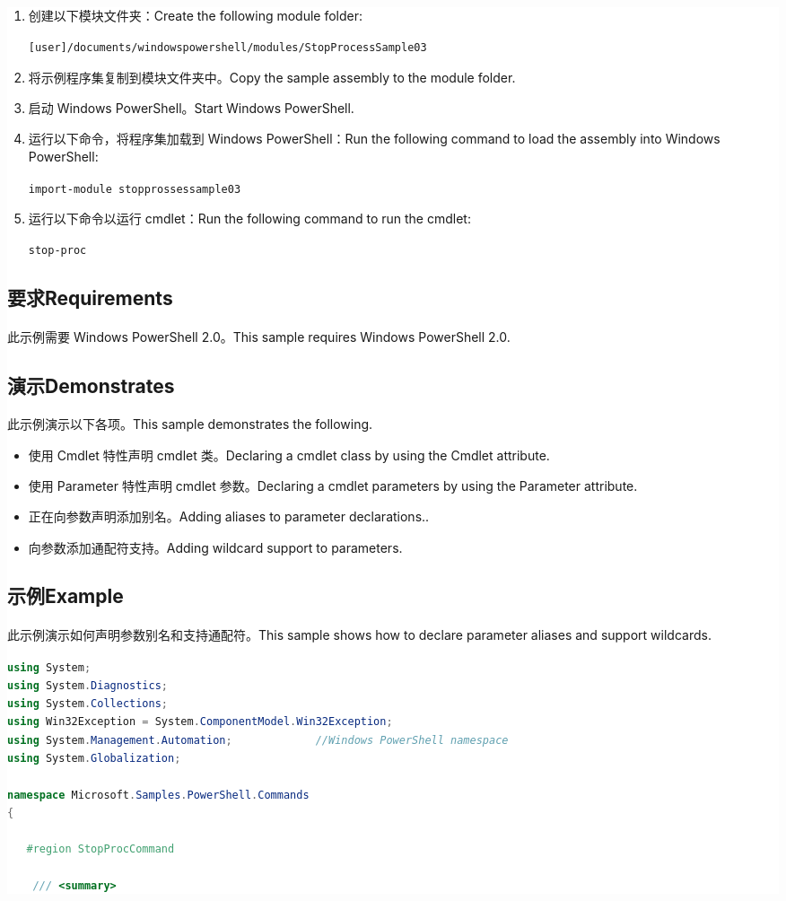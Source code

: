 1. <span data-ttu-id="5c4a6-113">创建以下模块文件夹：</span><span class="sxs-lookup"><span data-stu-id="5c4a6-113">Create the following module folder:</span></span>

    `[user]/documents/windowspowershell/modules/StopProcessSample03`

2. <span data-ttu-id="5c4a6-114">将示例程序集复制到模块文件夹中。</span><span class="sxs-lookup"><span data-stu-id="5c4a6-114">Copy the sample assembly to the module folder.</span></span>

3. <span data-ttu-id="5c4a6-115">启动 Windows PowerShell。</span><span class="sxs-lookup"><span data-stu-id="5c4a6-115">Start Windows PowerShell.</span></span>

4. <span data-ttu-id="5c4a6-116">运行以下命令，将程序集加载到 Windows PowerShell：</span><span class="sxs-lookup"><span data-stu-id="5c4a6-116">Run the following command to load the assembly into Windows PowerShell:</span></span>

    `import-module stopprossessample03`

5. <span data-ttu-id="5c4a6-117">运行以下命令以运行 cmdlet：</span><span class="sxs-lookup"><span data-stu-id="5c4a6-117">Run the following command to run the cmdlet:</span></span>

    `stop-proc`

## <a name="requirements"></a><span data-ttu-id="5c4a6-118">要求</span><span class="sxs-lookup"><span data-stu-id="5c4a6-118">Requirements</span></span>

<span data-ttu-id="5c4a6-119">此示例需要 Windows PowerShell 2.0。</span><span class="sxs-lookup"><span data-stu-id="5c4a6-119">This sample requires Windows PowerShell 2.0.</span></span>

## <a name="demonstrates"></a><span data-ttu-id="5c4a6-120">演示</span><span class="sxs-lookup"><span data-stu-id="5c4a6-120">Demonstrates</span></span>

<span data-ttu-id="5c4a6-121">此示例演示以下各项。</span><span class="sxs-lookup"><span data-stu-id="5c4a6-121">This sample demonstrates the following.</span></span>

- <span data-ttu-id="5c4a6-122">使用 Cmdlet 特性声明 cmdlet 类。</span><span class="sxs-lookup"><span data-stu-id="5c4a6-122">Declaring a cmdlet class by using the Cmdlet attribute.</span></span>

- <span data-ttu-id="5c4a6-123">使用 Parameter 特性声明 cmdlet 参数。</span><span class="sxs-lookup"><span data-stu-id="5c4a6-123">Declaring a cmdlet parameters by using the Parameter attribute.</span></span>

- <span data-ttu-id="5c4a6-124">正在向参数声明添加别名。</span><span class="sxs-lookup"><span data-stu-id="5c4a6-124">Adding aliases to parameter declarations..</span></span>

- <span data-ttu-id="5c4a6-125">向参数添加通配符支持。</span><span class="sxs-lookup"><span data-stu-id="5c4a6-125">Adding wildcard support to parameters.</span></span>

## <a name="example"></a><span data-ttu-id="5c4a6-126">示例</span><span class="sxs-lookup"><span data-stu-id="5c4a6-126">Example</span></span>

<span data-ttu-id="5c4a6-127">此示例演示如何声明参数别名和支持通配符。</span><span class="sxs-lookup"><span data-stu-id="5c4a6-127">This sample shows how to declare parameter aliases and support wildcards.</span></span>

```csharp
using System;
using System.Diagnostics;
using System.Collections;
using Win32Exception = System.ComponentModel.Win32Exception;
using System.Management.Automation;             //Windows PowerShell namespace
using System.Globalization;

namespace Microsoft.Samples.PowerShell.Commands
{

   #region StopProcCommand

    /// <summary>
```